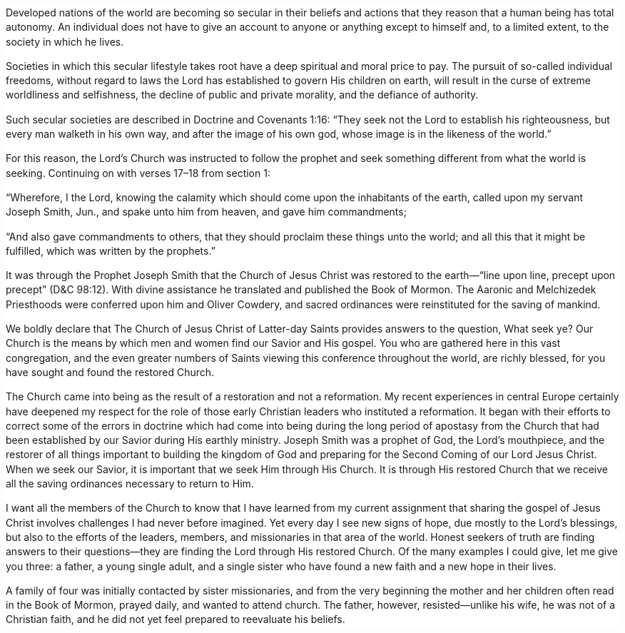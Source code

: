 Developed nations of the world are becoming so secular in their beliefs and actions that they reason that a human being has total autonomy. An individual does not have to give an account to anyone or anything except to himself and, to a limited extent, to the society in which he lives.

Societies in which this secular lifestyle takes root have a deep spiritual and moral price to pay. The pursuit of so-called individual freedoms, without regard to laws the Lord has established to govern His children on earth, will result in the curse of extreme worldliness and selfishness, the decline of public and private morality, and the defiance of authority.

Such secular societies are described in Doctrine and Covenants 1:16: “They seek not the Lord to establish his righteousness, but every man walketh in his own way, and after the image of his own god, whose image is in the likeness of the world.”



For this reason, the Lord’s Church was instructed to follow the prophet and seek something different from what the world is seeking. Continuing on with verses 17–18 from section 1:

“Wherefore, I the Lord, knowing the calamity which should come upon the inhabitants of the earth, called upon my servant Joseph Smith, Jun., and spake unto him from heaven, and gave him commandments;

“And also gave commandments to others, that they should proclaim these things unto the world; and all this that it might be fulfilled, which was written by the prophets.”

It was through the Prophet Joseph Smith that the Church of Jesus Christ was restored to the earth—“line upon line, precept upon precept” (D&C 98:12). With divine assistance he translated and published the Book of Mormon. The Aaronic and Melchizedek Priesthoods were conferred upon him and Oliver Cowdery, and sacred ordinances were reinstituted for the saving of mankind.

We boldly declare that The Church of Jesus Christ of Latter-day Saints provides answers to the question, What seek ye? Our Church is the means by which men and women find our Savior and His gospel. You who are gathered here in this vast congregation, and the even greater numbers of Saints viewing this conference throughout the world, are richly blessed, for you have sought and found the restored Church.

The Church came into being as the result of a restoration and not a reformation. My recent experiences in central Europe certainly have deepened my respect for the role of those early Christian leaders who instituted a reformation. It began with their efforts to correct some of the errors in doctrine which had come into being during the long period of apostasy from the Church that had been established by our Savior during His earthly ministry. Joseph Smith was a prophet of God, the Lord’s mouthpiece, and the restorer of all things important to building the kingdom of God and preparing for the Second Coming of our Lord Jesus Christ. When we seek our Savior, it is important that we seek Him through His Church. It is through His restored Church that we receive all the saving ordinances necessary to return to Him.

I want all the members of the Church to know that I have learned from my current assignment that sharing the gospel of Jesus Christ involves challenges I had never before imagined. Yet every day I see new signs of hope, due mostly to the Lord’s blessings, but also to the efforts of the leaders, members, and missionaries in that area of the world. Honest seekers of truth are finding answers to their questions—they are finding the Lord through His restored Church. Of the many examples I could give, let me give you three: a father, a young single adult, and a single sister who have found a new faith and a new hope in their lives.

A family of four was initially contacted by sister missionaries, and from the very beginning the mother and her children often read in the Book of Mormon, prayed daily, and wanted to attend church. The father, however, resisted—unlike his wife, he was not of a Christian faith, and he did not yet feel prepared to reevaluate his beliefs.
